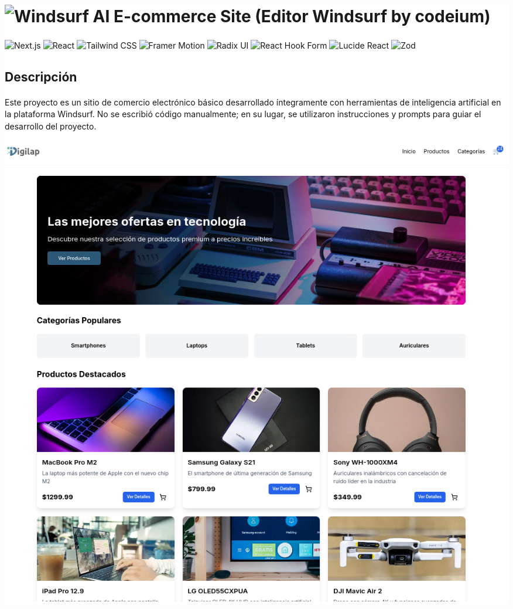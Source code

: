 # ![Windsurf](https://codeium.com/logo/windsurf_teal_logo.svg) AI E-commerce Site (Editor Windsurf by codeium)

![Next.js](https://img.shields.io/badge/Next.js-000000?style=for-the-badge&logo=nextdotjs&logoColor=white) ![React](https://img.shields.io/badge/React-20232A?style=for-the-badge&logo=react&logoColor=61DAFB) ![Tailwind CSS](https://img.shields.io/badge/Tailwind_CSS-38B2AC?style=for-the-badge&logo=tailwind-css&logoColor=white) ![Framer Motion](https://img.shields.io/badge/Framer_Motion-0055FF?style=for-the-badge&logo=framer&logoColor=white) ![Radix UI](https://img.shields.io/badge/Radix_UI-161618?style=for-the-badge&logo=radix-ui&logoColor=white) ![React Hook Form](https://img.shields.io/badge/React_Hook_Form-EC5990?style=for-the-badge&logo=react-hook-form&logoColor=white) ![Lucide React](https://img.shields.io/badge/Lucide_React-white?style=for-the-badge&logo=lucide&logoColor=black) ![Zod](https://img.shields.io/badge/Zod-3068B7?style=for-the-badge&logo=zod&logoColor=white)

## Descripción

Este proyecto es un sitio de comercio electrónico básico desarrollado íntegramente con herramientas de inteligencia artificial en la plataforma Windsurf. No se escribió código manualmente; en su lugar, se utilizaron instrucciones y prompts para guiar el desarrollo del proyecto.

<p align="center">
  <img src="https://raw.githubusercontent.com/jskfox/ai-ecommerce-site/refs/heads/dev/public/sitescreenshot.png" alt="Screenshot del sitio" width="100%" />
</p>
